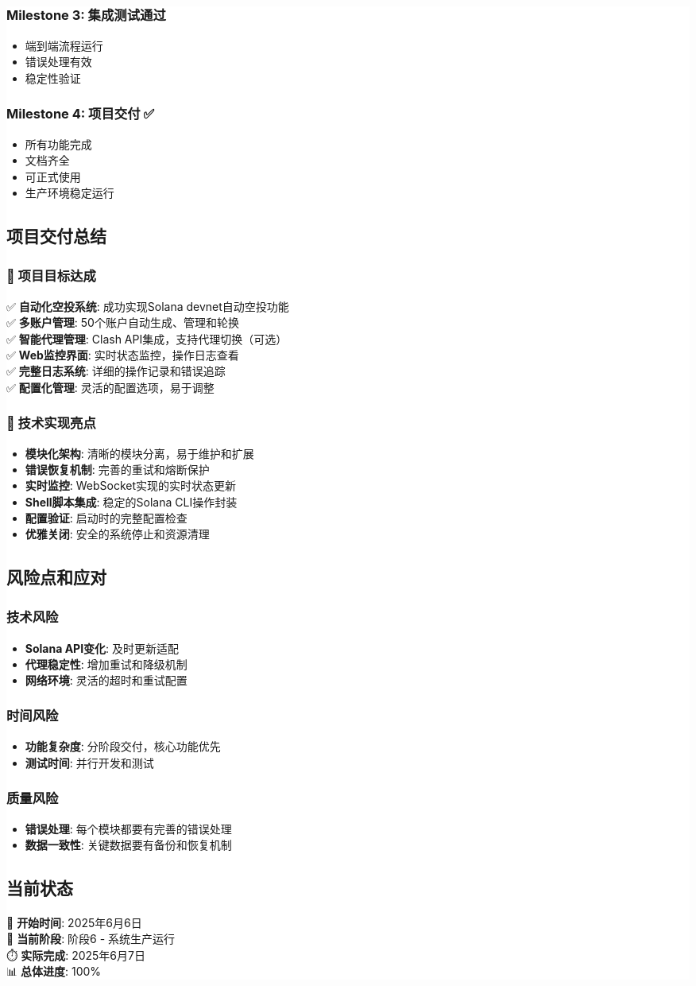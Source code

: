 ### Milestone 3: 集成测试通过
- 端到端流程运行
- 错误处理有效
- 稳定性验证

### Milestone 4: 项目交付 ✅
- 所有功能完成
- 文档齐全
- 可正式使用
- 生产环境稳定运行

## 项目交付总结

### 🎯 项目目标达成
✅ **自动化空投系统**: 成功实现Solana devnet自动空投功能  
✅ **多账户管理**: 50个账户自动生成、管理和轮换  
✅ **智能代理管理**: Clash API集成，支持代理切换（可选）  
✅ **Web监控界面**: 实时状态监控，操作日志查看  
✅ **完整日志系统**: 详细的操作记录和错误追踪  
✅ **配置化管理**: 灵活的配置选项，易于调整  

### 🔧 技术实现亮点
- **模块化架构**: 清晰的模块分离，易于维护和扩展
- **错误恢复机制**: 完善的重试和熔断保护
- **实时监控**: WebSocket实现的实时状态更新
- **Shell脚本集成**: 稳定的Solana CLI操作封装
- **配置验证**: 启动时的完整配置检查
- **优雅关闭**: 安全的系统停止和资源清理

## 风险点和应对

### 技术风险
- **Solana API变化**: 及时更新适配
- **代理稳定性**: 增加重试和降级机制
- **网络环境**: 灵活的超时和重试配置

### 时间风险
- **功能复杂度**: 分阶段交付，核心功能优先
- **测试时间**: 并行开发和测试

### 质量风险
- **错误处理**: 每个模块都要有完善的错误处理
- **数据一致性**: 关键数据要有备份和恢复机制

## 当前状态
📅 **开始时间**: 2025年6月6日  
🎯 **当前阶段**: 阶段6 - 系统生产运行  
⏱️ **实际完成**: 2025年6月7日  
📊 **总体进度**: 100%
